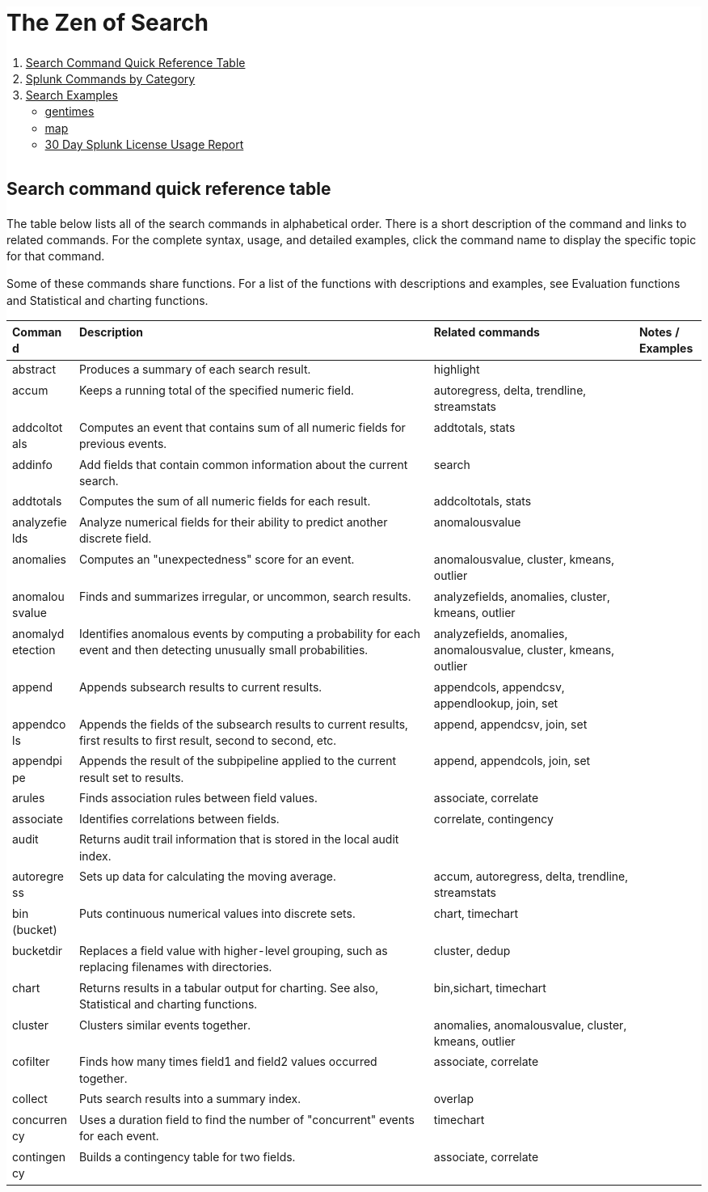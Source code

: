 
# __The Zen of Search__  <a name="top"><a/>

1. [Search Command Quick Reference Table](#quickref)  
2. [Splunk Commands by Category](#category)  
3. [Search Examples](#examples)  
	* [gentimes](#gentimes)  
	* [map](#map)  
	* [30 Day Splunk License Usage Report](#30DayLicenseUsageReport)

## __Search command quick reference table__ <a name="quickref"></a>

The table below lists all of the search commands in alphabetical order. There is a short description of the command and links to related commands. For the complete syntax, usage, and detailed examples, click the command name to display the specific topic for that command.

Some of these commands share functions. For a list of the functions with descriptions and examples, see Evaluation functions and Statistical and charting functions.

| Command | Description | Related commands | Notes / Examples |
| :------------------------ | :-------------------------------------------------- | :--------------------- | :---------------------------------------|
|abstract | Produces a summary of each search result.	 | highlight |
|accum	| Keeps a running total of the specified numeric field. | autoregress, delta, trendline, streamstats |
|addcoltotals | Computes an event that contains sum of all numeric fields for previous events. | addtotals, stats |
|addinfo | Add fields that contain common information about the current search. | search |
| addtotals | Computes the sum of all numeric fields for each result. | addcoltotals, stats | 
| analyzefields | Analyze numerical fields for their ability to predict another discrete field. | anomalousvalue | 
| anomalies | Computes an "unexpectedness" score for an event. | anomalousvalue, cluster, kmeans, outlier | 
| anomalousvalue | Finds and summarizes irregular, or uncommon, search results. | analyzefields, anomalies, cluster, kmeans, outlier | 
| anomalydetection | Identifies anomalous events by computing a probability for each event and then detecting unusually small probabilities. | analyzefields, anomalies, anomalousvalue, cluster, kmeans, outlier | 
| append | Appends subsearch results to current results. | appendcols, appendcsv, appendlookup, join, set | 
| appendcols | Appends the fields of the subsearch results to current results, first results to first result, second to second, etc. | append, appendcsv, join, set | 
| appendpipe | Appends the result of the subpipeline applied to the current result set to results. | append, appendcols, join, set | 
| arules | Finds association rules between field values. | associate, correlate | 
| associate | Identifies correlations between fields. | correlate, contingency | 
| audit | Returns audit trail information that is stored in the local audit index. |  | 
| autoregress | Sets up data for calculating the moving average. | accum, autoregress, delta, trendline, streamstats | 
| bin (bucket) | Puts continuous numerical values into discrete sets. | chart, timechart | 
| bucketdir | Replaces a field value with higher-level grouping, such as replacing filenames with directories. | cluster, dedup | 
| chart | Returns results in a tabular output for charting. See also, Statistical and charting functions. | bin,sichart, timechart | 
| cluster | Clusters similar events together. | anomalies, anomalousvalue, cluster, kmeans, outlier | 
| cofilter | Finds how many times field1 and field2 values occurred together. | associate, correlate | 
| collect | Puts search results into a summary index. | overlap | 
| concurrency | Uses a duration field to find the number of "concurrent" events for each event. | timechart | 
| contingency | Builds a contingency table for two fields. | associate, correlate | 